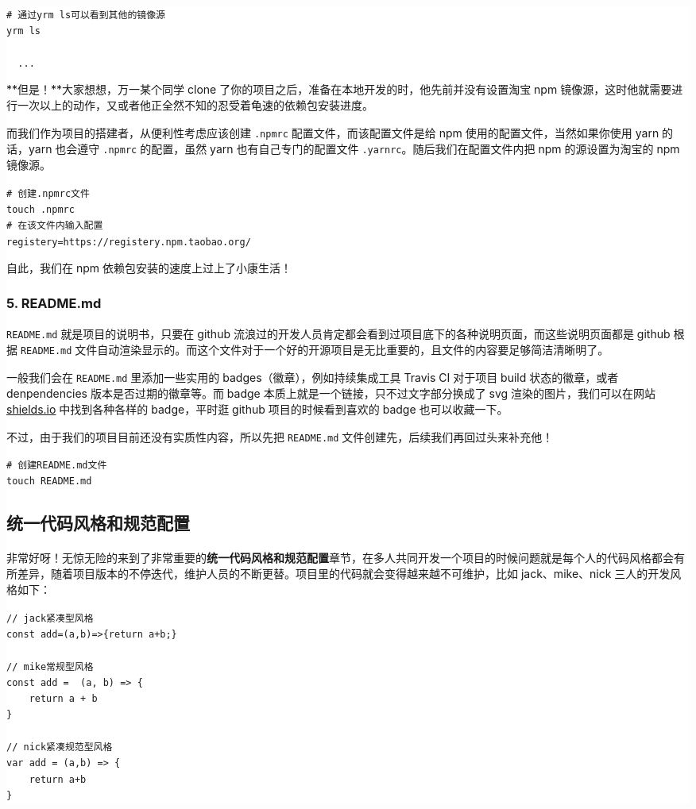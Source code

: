 ```shell
# 通过yrm ls可以看到其他的镜像源
yrm ls

  ...

```

**但是！**大家想想，万一某个同学 clone 了你的项目之后，准备在本地开发的时，他先前并没有设置淘宝 npm 镜像源，这时他就需要进行一次以上的动作，又或者他正全然不知的忍受着龟速的依赖包安装进度。

而我们作为项目的搭建者，从便利性考虑应该创建 `.npmrc` 配置文件，而该配置文件是给 npm 使用的配置文件，当然如果你使用 yarn 的话，yarn 也会遵守 `.npmrc` 的配置，虽然 yarn 也有自己专门的配置文件 `.yarnrc`。随后我们在配置文件内把 npm 的源设置为淘宝的 npm 镜像源。

```shell
# 创建.npmrc文件
touch .npmrc
# 在该文件内输入配置
registery=https://registery.npm.taobao.org/
```

自此，我们在 npm 依赖包安装的速度上过上了小康生活！

### 5. README.md

`README.md` 就是项目的说明书，只要在 github 流浪过的开发人员肯定都会看到过项目底下的各种说明页面，而这些说明页面都是 github 根据 `README.md` 文件自动渲染显示的。而这个文件对于一个好的开源项目是无比重要的，且文件的内容要足够简洁清晰明了。

一般我们会在 `README.md` 里添加一些实用的 badges（徽章），例如持续集成工具 Travis CI 对于项目 build 状态的徽章，或者 denpendencies 版本是否过期的徽章等。而 badge 本质上就是一个链接，只不过文字部分换成了 svg 渲染的图片，我们可以在网站 [shields.io](https://shields.io/) 中找到各种各样的 badge，平时逛 github 项目的时候看到喜欢的 badge 也可以收藏一下。

不过，由于我们的项目目前还没有实质性内容，所以先把 `README.md` 文件创建先，后续我们再回过头来补充他！

```shell
# 创建README.md文件
touch README.md
```

## 统一代码风格和规范配置

非常好呀！无惊无险的来到了非常重要的**统一代码风格和规范配置**章节，在多人共同开发一个项目的时候问题就是每个人的代码风格都会有所差异，随着项目版本的不停迭代，维护人员的不断更替。项目里的代码就会变得越来越不可维护，比如 jack、mike、nick 三人的开发风格如下：

```text
// jack紧凑型风格
const add=(a,b)=>{return a+b;}

// mike常规型风格
const add =  (a, b) => {
    return a + b
}

// nick紧凑规范型风格
var add = (a,b) => {
    return a+b
}
```

